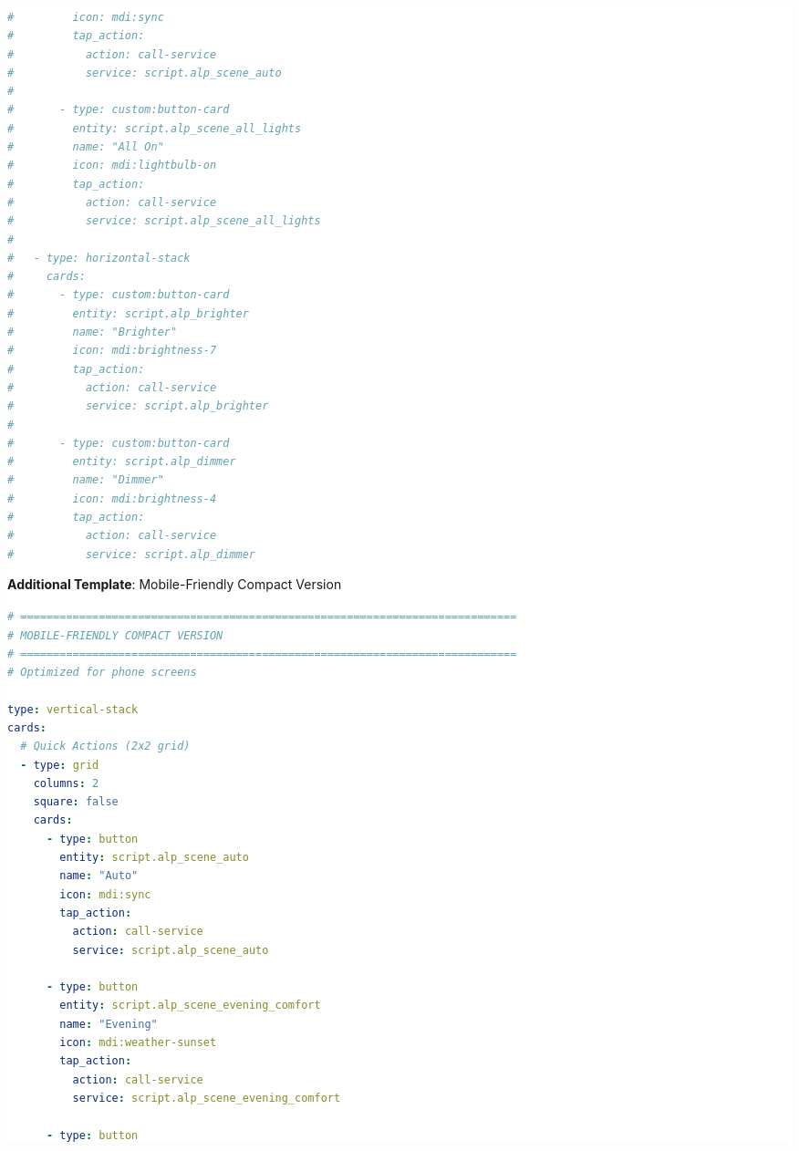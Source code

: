 ```yaml
#         icon: mdi:sync
#         tap_action:
#           action: call-service
#           service: script.alp_scene_auto
#
#       - type: custom:button-card
#         entity: script.alp_scene_all_lights
#         name: "All On"
#         icon: mdi:lightbulb-on
#         tap_action:
#           action: call-service
#           service: script.alp_scene_all_lights
#
#   - type: horizontal-stack
#     cards:
#       - type: custom:button-card
#         entity: script.alp_brighter
#         name: "Brighter"
#         icon: mdi:brightness-7
#         tap_action:
#           action: call-service
#           service: script.alp_brighter
#
#       - type: custom:button-card
#         entity: script.alp_dimmer
#         name: "Dimmer"
#         icon: mdi:brightness-4
#         tap_action:
#           action: call-service
#           service: script.alp_dimmer
```

**Additional Template**: Mobile-Friendly Compact Version

```yaml
# ============================================================================
# MOBILE-FRIENDLY COMPACT VERSION
# ============================================================================
# Optimized for phone screens

type: vertical-stack
cards:
  # Quick Actions (2x2 grid)
  - type: grid
    columns: 2
    square: false
    cards:
      - type: button
        entity: script.alp_scene_auto
        name: "Auto"
        icon: mdi:sync
        tap_action:
          action: call-service
          service: script.alp_scene_auto

      - type: button
        entity: script.alp_scene_evening_comfort
        name: "Evening"
        icon: mdi:weather-sunset
        tap_action:
          action: call-service
          service: script.alp_scene_evening_comfort

      - type: button
```